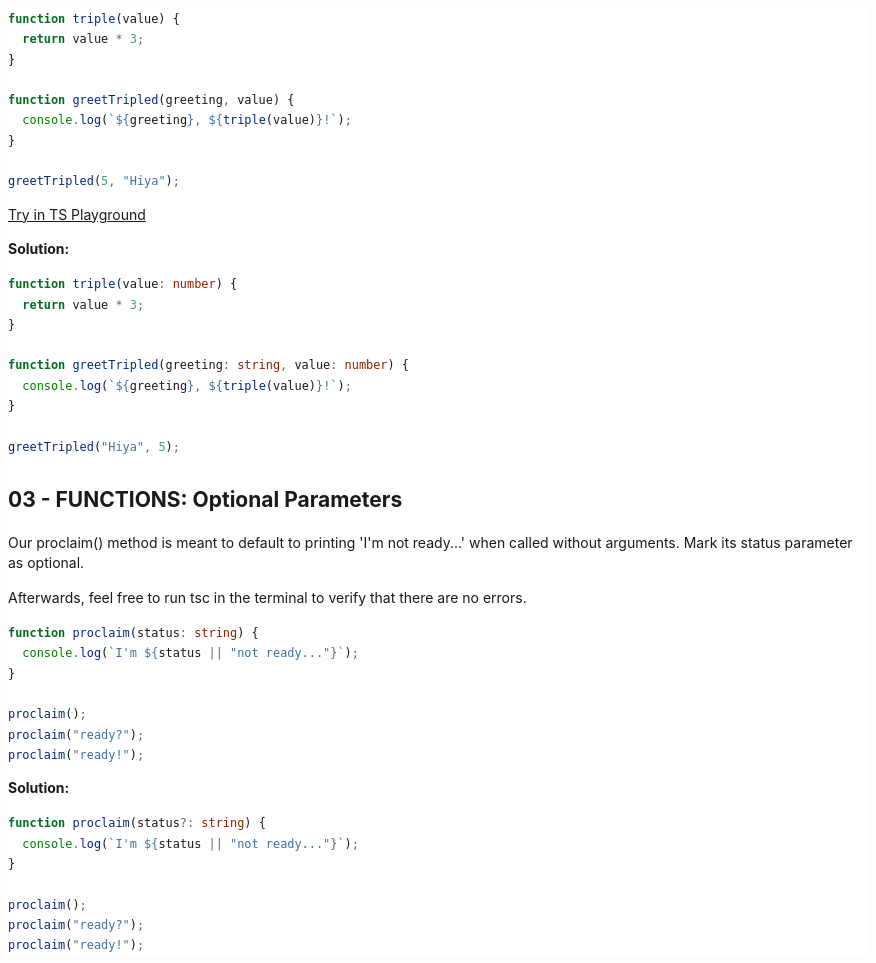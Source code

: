 ```js
function triple(value) {
  return value * 3;
}

function greetTripled(greeting, value) {
  console.log(`${greeting}, ${triple(value)}!`);
}

greetTripled(5, "Hiya");
```

[Try in TS Playground](https://www.typescriptlang.org/play/?#code/GYVwdgxgLglg9mABFATjADgGwKYAoBuAhpiNgJSIDeAUIoitlCCkkSdogFSIDMA3NQC+1aqEiwEiAOYNGAFTRZsAE1wzsjGGCkAaRG1IUadCAgDOcHADpMcKbgAGAEkrrN2wXpeoMOAsUNBAEIHMgFhajcoBV8VXABWPQAiAAkYAE9CJLCgA)

**Solution:**

```ts
function triple(value: number) {
  return value * 3;
}

function greetTripled(greeting: string, value: number) {
  console.log(`${greeting}, ${triple(value)}!`);
}

greetTripled("Hiya", 5);
```

## 03 - FUNCTIONS: Optional Parameters

Our proclaim() method is meant to default to printing 'I'm not ready...' when called without arguments. Mark its status parameter as optional.

Afterwards, feel free to run tsc in the terminal to verify that there are no errors.

```ts
function proclaim(status: string) {
  console.log(`I'm ${status || "not ready..."}`);
}

proclaim();
proclaim("ready?");
proclaim("ready!");
```

**Solution:**

```ts
function proclaim(status?: string) {
  console.log(`I'm ${status || "not ready..."}`);
}

proclaim();
proclaim("ready?");
proclaim("ready!");
```

